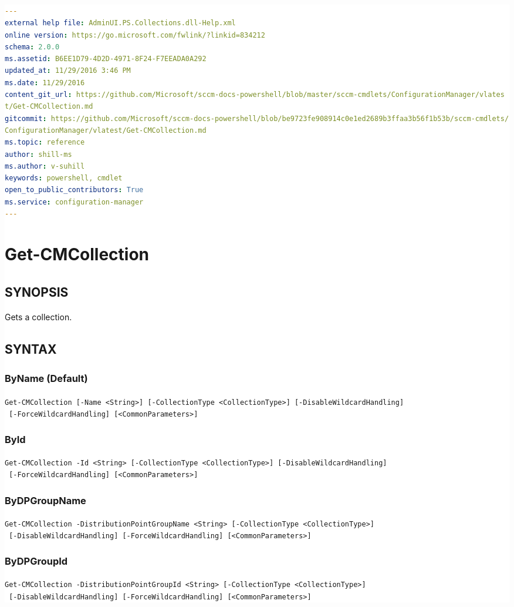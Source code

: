```yaml
---
external help file: AdminUI.PS.Collections.dll-Help.xml
online version: https://go.microsoft.com/fwlink/?linkid=834212
schema: 2.0.0
ms.assetid: B6EE1D79-4D2D-4971-8F24-F7EEADA0A292
updated_at: 11/29/2016 3:46 PM
ms.date: 11/29/2016
content_git_url: https://github.com/Microsoft/sccm-docs-powershell/blob/master/sccm-cmdlets/ConfigurationManager/vlatest/Get-CMCollection.md
gitcommit: https://github.com/Microsoft/sccm-docs-powershell/blob/be9723fe908914c0e1ed2689b3ffaa3b56f1b53b/sccm-cmdlets/ConfigurationManager/vlatest/Get-CMCollection.md
ms.topic: reference
author: shill-ms
ms.author: v-suhill
keywords: powershell, cmdlet
open_to_public_contributors: True
ms.service: configuration-manager
---
```


# Get-CMCollection

## SYNOPSIS
Gets a collection.

## SYNTAX

### ByName (Default)
```
Get-CMCollection [-Name <String>] [-CollectionType <CollectionType>] [-DisableWildcardHandling]
 [-ForceWildcardHandling] [<CommonParameters>]
```

### ById
```
Get-CMCollection -Id <String> [-CollectionType <CollectionType>] [-DisableWildcardHandling]
 [-ForceWildcardHandling] [<CommonParameters>]
```

### ByDPGroupName
```
Get-CMCollection -DistributionPointGroupName <String> [-CollectionType <CollectionType>]
 [-DisableWildcardHandling] [-ForceWildcardHandling] [<CommonParameters>]
```

### ByDPGroupId
```
Get-CMCollection -DistributionPointGroupId <String> [-CollectionType <CollectionType>]
 [-DisableWildcardHandling] [-ForceWildcardHandling] [<CommonParameters>]
```
